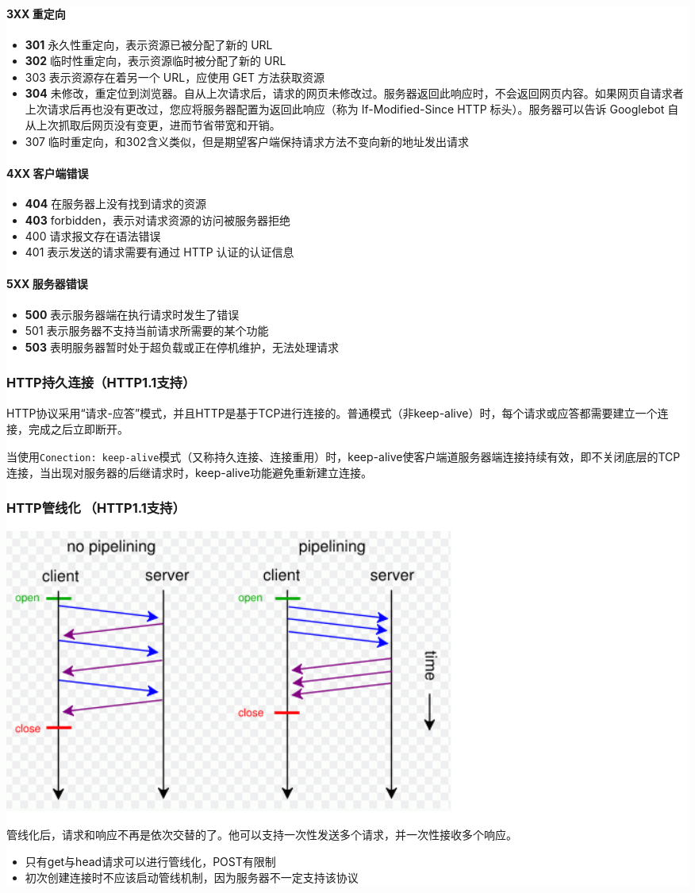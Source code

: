 #### 3XX 重定向
 - **301** 永久性重定向，表示资源已被分配了新的 URL
 - **302** 临时性重定向，表示资源临时被分配了新的 URL
 - 303 表示资源存在着另一个 URL，应使用 GET 方法获取资源
 - **304** 未修改，重定位到浏览器。自从上次请求后，请求的网页未修改过。服务器返回此响应时，不会返回网页内容。如果网页自请求者上次请求后再也没有更改过，您应将服务器配置为返回此响应（称为 If-Modified-Since HTTP 标头）。服务器可以告诉 Googlebot 自从上次抓取后网页没有变更，进而节省带宽和开销。
 - 307 临时重定向，和302含义类似，但是期望客户端保持请求方法不变向新的地址发出请求

#### 4XX 客户端错误
 - **404** 在服务器上没有找到请求的资源
 - **403** forbidden，表示对请求资源的访问被服务器拒绝
 - 400 请求报文存在语法错误
 - 401  表示发送的请求需要有通过 HTTP 认证的认证信息

#### 5XX 服务器错误
 - **500** 表示服务器端在执行请求时发生了错误
 - 501 表示服务器不支持当前请求所需要的某个功能
 - **503** 表明服务器暂时处于超负载或正在停机维护，无法处理请求


### HTTP持久连接（HTTP1.1支持）

HTTP协议采用“请求-应答”模式，并且HTTP是基于TCP进行连接的。普通模式（非keep-alive）时，每个请求或应答都需要建立一个连接，完成之后立即断开。

当使用`Conection: keep-alive`模式（又称持久连接、连接重用）时，keep-alive使客户端道服务器端连接持续有效，即不关闭底层的TCP连接，当出现对服务器的后继请求时，keep-alive功能避免重新建立连接。



### HTTP管线化 （HTTP1.1支持）
![pipe](../assets/network-pipe.png)

管线化后，请求和响应不再是依次交替的了。他可以支持一次性发送多个请求，并一次性接收多个响应。

 - 只有get与head请求可以进行管线化，POST有限制
 - 初次创建连接时不应该启动管线机制，因为服务器不一定支持该协议
